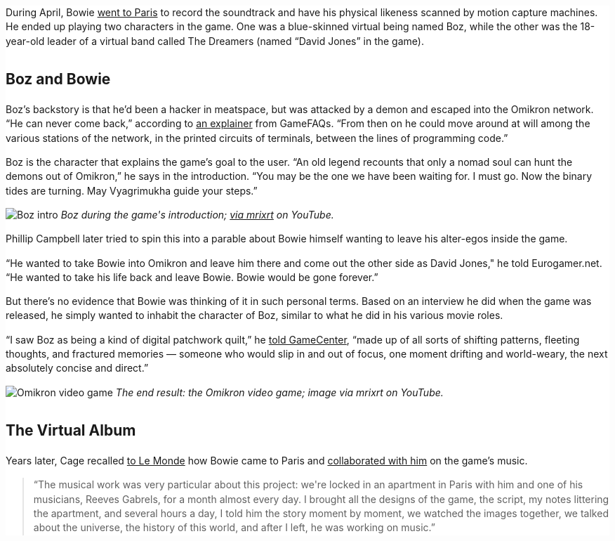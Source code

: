 During April, Bowie [went to Paris](https://web.archive.org/web/20130924013151/http://www.edge-online.com/features/the-making-of-omikron-the-nomad-soul/) to record the soundtrack and have his physical likeness scanned by motion capture machines. He ended up playing two characters in the game. One was a blue-skinned virtual being named Boz, while the other was the 18-year-old leader of a virtual band called The Dreamers (named “David Jones” in the game).

## Boz and Bowie

Boz’s backstory is that he’d been a hacker in meatspace, but was attacked by a demon and escaped into the Omikron network. “He can never come back,” according to [an explainer](https://gamefaqs.gamespot.com/pc/193073-omikron-the-nomad-soul/faqs/6617) from GameFAQs. “From then on he could move around at will among the various stations of the network, in the printed circuits of terminals, between the lines of programming code.” 

Boz is the character that explains the game’s goal to the user. “An old legend recounts that only a nomad soul can hunt the demons out of Omikron,” he says in the introduction. “You may be the one we have been waiting for. I must go. Now the binary tides are turning. May Vyagrimukha guide your steps.”

![Boz intro](/assets/images/bowie-boz-intro.jpg)
*Boz during the game's introduction; [via mrixrt](https://www.youtube.com/watch?v=-TReGH6rZrE) on YouTube.*

Phillip Campbell later tried to spin this into a parable about Bowie himself wanting to leave his alter-egos inside the game.

“He wanted to take Bowie into Omikron and leave him there and come out the other side as David Jones," he told Eurogamer.net. “He wanted to take his life back and leave Bowie. Bowie would be gone forever.”

But there’s no evidence that Bowie was thinking of it in such personal terms. Based on an interview he did when the game was released, he simply wanted to inhabit the character of Boz, similar to what he did in his various movie roles. 

“I saw Boz as being a kind of digital patchwork quilt,” he [told GameCenter](https://omikrongame.blogspot.com/1999/10/david-bowie-interview.html), “made up of all sorts of shifting patterns, fleeting thoughts, and fractured memories — someone who would slip in and out of focus, one moment drifting and world-weary, the next absolutely concise and direct.”

![Omikron video game](/assets/images/omikron-video-game.jpg)
*The end result: the Omikron video game; image via mrixrt on YouTube.*

## The Virtual Album

Years later, Cage recalled [to Le Monde](https://www.lemonde.fr/pixels/article/2016/01/11/david-cage-l-attitude-de-david-bowie-m-a-profondement-marque_4845149_4408996.html) how Bowie came to Paris and [collaborated with him](https://www.polygon.com/2016/1/11/10749686/david-bowie-omikron-nomad-soul-david-cage/) on the game’s music.

> “The musical work was very particular about this project: we're locked in an apartment in Paris with him and one of his musicians, Reeves Gabrels, for a month almost every day. I brought all the designs of the game, the script, my notes littering the apartment, and several hours a day, I told him the story moment by moment, we watched the images together, we talked about the universe, the history of this world, and after I left, he was working on music.”
